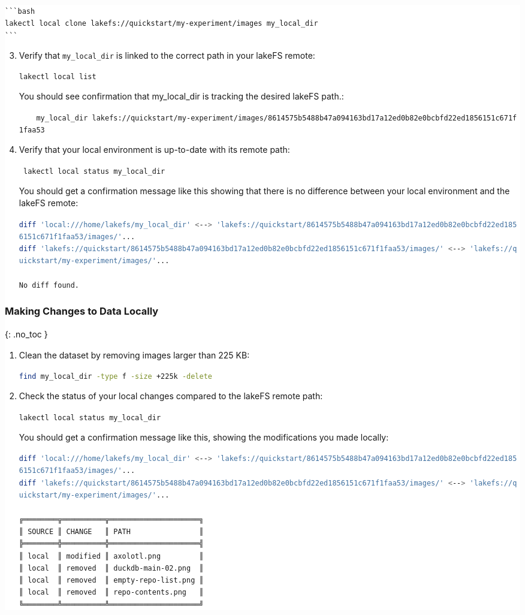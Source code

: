     ```bash
    lakectl local clone lakefs://quickstart/my-experiment/images my_local_dir
    ```

3. Verify that `my_local_dir` is linked to the correct path in your lakeFS remote: 
  
    ```bash
    lakectl local list
    ```

   You should see confirmation that my_local_dir is tracking the desired lakeFS path.:    
   
   ```bash
       my_local_dir	lakefs://quickstart/my-experiment/images/8614575b5488b47a094163bd17a12ed0b82e0bcbfd22ed1856151c671f1faa53
   ```

4. Verify that your local environment is up-to-date with its remote path:
    
   ```bash
    lakectl local status my_local_dir
    ```
    You should get a confirmation message like this showing that there is no difference between your local environment and the lakeFS remote:

   ```bash
   diff 'local:///home/lakefs/my_local_dir' <--> 'lakefs://quickstart/8614575b5488b47a094163bd17a12ed0b82e0bcbfd22ed1856151c671f1faa53/images/'...
   diff 'lakefs://quickstart/8614575b5488b47a094163bd17a12ed0b82e0bcbfd22ed1856151c671f1faa53/images/' <--> 'lakefs://quickstart/my-experiment/images/'...

   No diff found.
   ```    

### Making Changes to Data Locally
{: .no_toc }


1. Clean the dataset by removing images larger than 225 KB:
    ```bash  
    find my_local_dir -type f -size +225k -delete
    ```
   
2. Check the status of your local changes compared to the lakeFS remote path:
    ```bash
    lakectl local status my_local_dir
    ```
   
    You should get a confirmation message like this, showing the modifications you made locally: 
    ```bash
    diff 'local:///home/lakefs/my_local_dir' <--> 'lakefs://quickstart/8614575b5488b47a094163bd17a12ed0b82e0bcbfd22ed1856151c671f1faa53/images/'...
    diff 'lakefs://quickstart/8614575b5488b47a094163bd17a12ed0b82e0bcbfd22ed1856151c671f1faa53/images/' <--> 'lakefs://quickstart/my-experiment/images/'...

    ╔════════╦══════════╦═════════════════════╗
    ║ SOURCE ║ CHANGE   ║ PATH                ║
    ╠════════╬══════════╬═════════════════════╣
    ║ local  ║ modified ║ axolotl.png         ║
    ║ local  ║ removed  ║ duckdb-main-02.png  ║
    ║ local  ║ removed  ║ empty-repo-list.png ║
    ║ local  ║ removed  ║ repo-contents.png   ║
    ╚════════╩══════════╩═════════════════════╝
    ```
